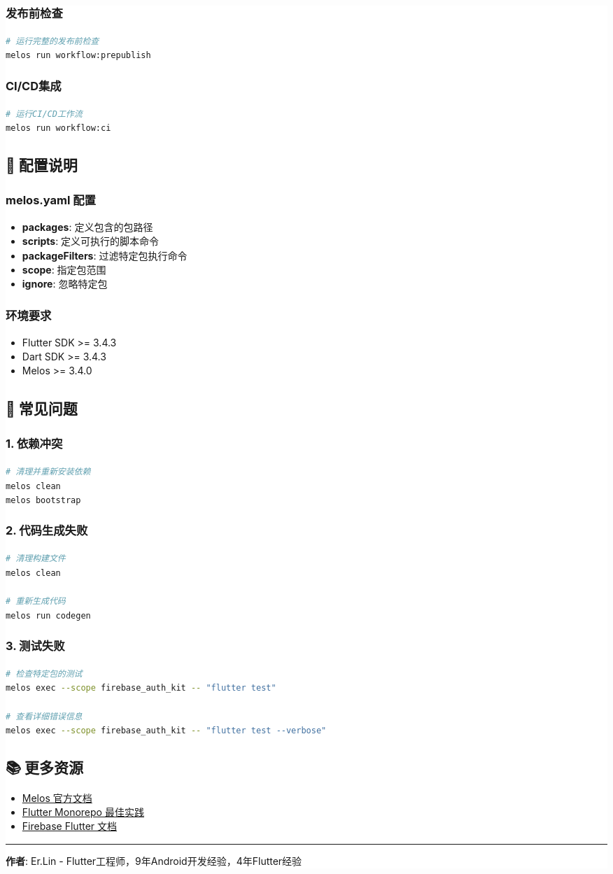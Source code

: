 ### 发布前检查
```bash
# 运行完整的发布前检查
melos run workflow:prepublish
```

### CI/CD集成
```bash
# 运行CI/CD工作流
melos run workflow:ci
```

## 📝 配置说明

### melos.yaml 配置
- **packages**: 定义包含的包路径
- **scripts**: 定义可执行的脚本命令
- **packageFilters**: 过滤特定包执行命令
- **scope**: 指定包范围
- **ignore**: 忽略特定包

### 环境要求
- Flutter SDK >= 3.4.3
- Dart SDK >= 3.4.3
- Melos >= 3.4.0

## 🚨 常见问题

### 1. 依赖冲突
```bash
# 清理并重新安装依赖
melos clean
melos bootstrap
```

### 2. 代码生成失败
```bash
# 清理构建文件
melos clean

# 重新生成代码
melos run codegen
```

### 3. 测试失败
```bash
# 检查特定包的测试
melos exec --scope firebase_auth_kit -- "flutter test"

# 查看详细错误信息
melos exec --scope firebase_auth_kit -- "flutter test --verbose"
```

## 📚 更多资源

- [Melos 官方文档](https://melos.invertase.dev/)
- [Flutter Monorepo 最佳实践](https://docs.flutter.dev/development/packages-and-plugins/developing-packages)
- [Firebase Flutter 文档](https://firebase.flutter.dev/)

---

**作者**: Er.Lin - Flutter工程师，9年Android开发经验，4年Flutter经验 
